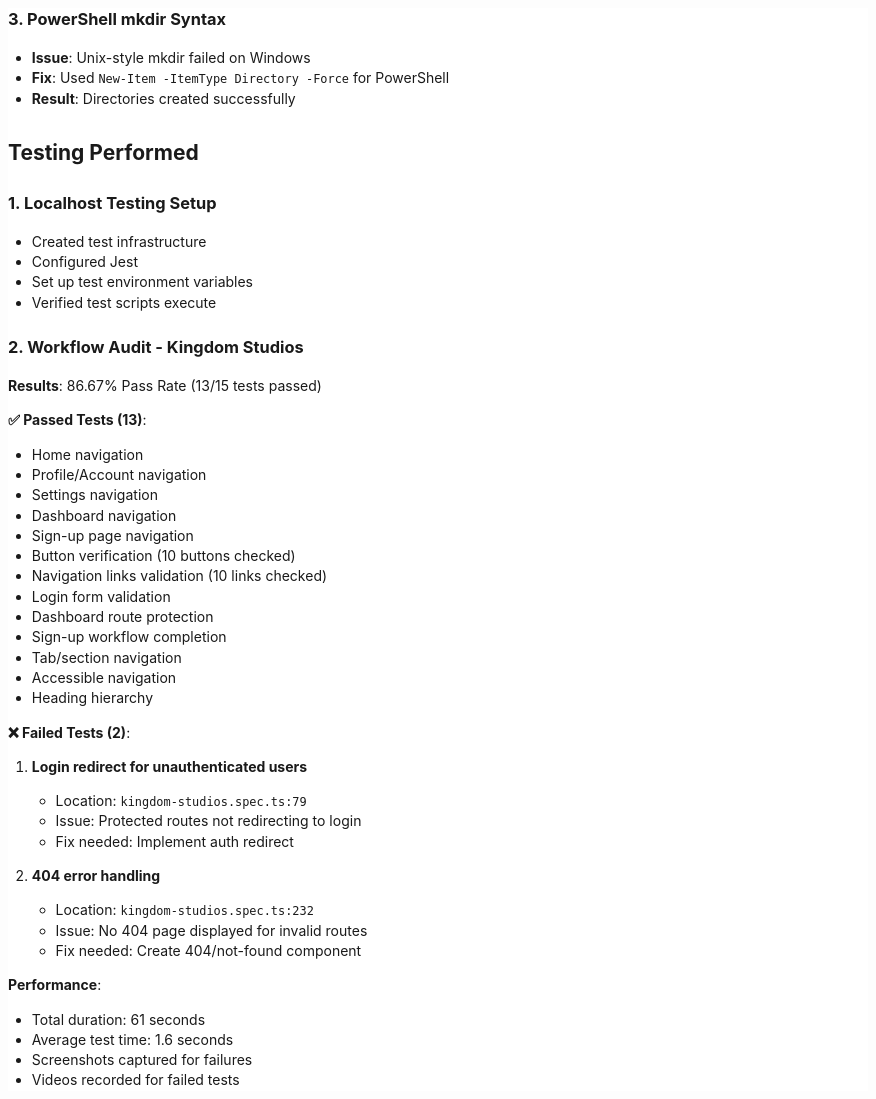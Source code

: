 ### 3. PowerShell mkdir Syntax

- **Issue**: Unix-style mkdir failed on Windows
- **Fix**: Used `New-Item -ItemType Directory -Force` for PowerShell
- **Result**: Directories created successfully

## Testing Performed

### 1. Localhost Testing Setup

- Created test infrastructure
- Configured Jest
- Set up test environment variables
- Verified test scripts execute

### 2. Workflow Audit - Kingdom Studios

**Results**: 86.67% Pass Rate (13/15 tests passed)

**✅ Passed Tests (13)**:

- Home navigation
- Profile/Account navigation
- Settings navigation
- Dashboard navigation
- Sign-up page navigation
- Button verification (10 buttons checked)
- Navigation links validation (10 links checked)
- Login form validation
- Dashboard route protection
- Sign-up workflow completion
- Tab/section navigation
- Accessible navigation
- Heading hierarchy

**❌ Failed Tests (2)**:

1. **Login redirect for unauthenticated users**
   - Location: `kingdom-studios.spec.ts:79`
   - Issue: Protected routes not redirecting to login
   - Fix needed: Implement auth redirect

2. **404 error handling**
   - Location: `kingdom-studios.spec.ts:232`
   - Issue: No 404 page displayed for invalid routes
   - Fix needed: Create 404/not-found component

**Performance**:

- Total duration: 61 seconds
- Average test time: 1.6 seconds
- Screenshots captured for failures
- Videos recorded for failed tests
